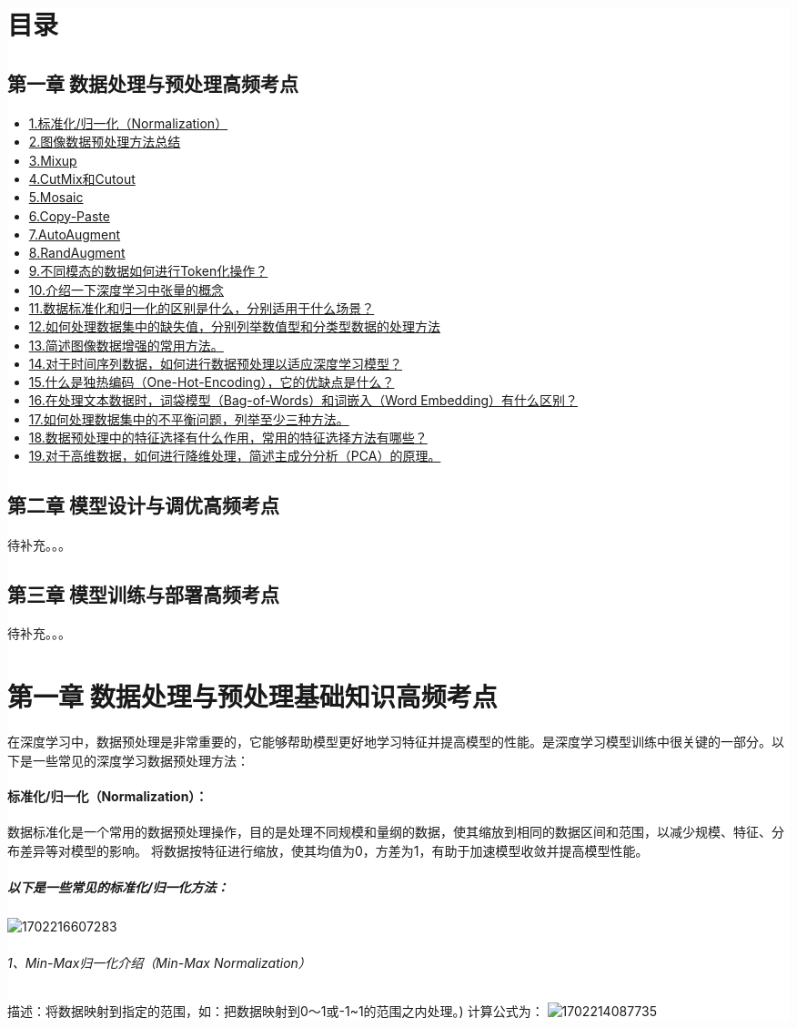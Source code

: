 # 目录

## 第一章 数据处理与预处理高频考点
- [1.标准化/归一化（Normalization）](#user-content-1标准化/归一化（Normalization）)
- [2.图像数据预处理方法总结](#user-content-2图像数据预处理方法总结)
- [3.Mixup](#3.Mixup)
- [4.CutMix和Cutout](#4.CutMix和Cutout)
- [5.Mosaic](#5.Mosaic)
- [6.Copy-Paste](#6.Copy-Paste)
- [7.AutoAugment](#7.AutoAugment)
- [8.RandAugment](#8.RandAugment)
- [9.不同模态的数据如何进行Token化操作？](#9.不同模态的数据如何进行Token化操作？)
- [10.介绍一下深度学习中张量的概念](#10.介绍一下深度学习中张量的概念)
- [11.数据标准化和归一化的区别是什么，分别适用于什么场景？](#11.数据标准化和归一化的区别是什么，分别适用于什么场景？)
- [12.如何处理数据集中的缺失值，分别列举数值型和分类型数据的处理方法](#12.如何处理数据集中的缺失值，分别列举数值型和分类型数据的处理方法)
- [13.简述图像数据增强的常用方法。](#13.简述图像数据增强的常用方法。)
- [14.对于时间序列数据，如何进行数据预处理以适应深度学习模型？](#14.对于时间序列数据，如何进行数据预处理以适应深度学习模型？)
- [15.什么是独热编码（One-Hot-Encoding），它的优缺点是什么？](#15.什么是独热编码（One-Hot-Encoding），它的优缺点是什么？)
- [16.在处理文本数据时，词袋模型（Bag-of-Words）和词嵌入（Word Embedding）有什么区别？](#16.在处理文本数据时，词袋模型（Bag-of-Words）和词嵌入（WordEmbedding）有什么区别？)
- [17.如何处理数据集中的不平衡问题，列举至少三种方法。](#17.如何处理数据集中的不平衡问题，列举至少三种方法。)
- [18.数据预处理中的特征选择有什么作用，常用的特征选择方法有哪些？](#18.数据预处理中的特征选择有什么作用，常用的特征选择方法有哪些？)
- [19.对于高维数据，如何进行降维处理，简述主成分分析（PCA）的原理。](#19.对于高维数据，如何进行降维处理，简述主成分分析（PCA）的原理。)

## 第二章 模型设计与调优高频考点
待补充。。。

## 第三章 模型训练与部署高频考点
待补充。。。


# 第一章 数据处理与预处理基础知识高频考点

在深度学习中，数据预处理是非常重要的，它能够帮助模型更好地学习特征并提高模型的性能。是深度学习模型训练中很关键的一部分。以下是一些常见的深度学习数据预处理方法：

#### 标准化/归一化（Normalization）：

数据标准化是一个常用的数据预处理操作，目的是处理不同规模和量纲的数据，使其缩放到相同的数据区间和范围，以减少规模、特征、分布差异等对模型的影响。
将数据按特征进行缩放，使其均值为0，方差为1，有助于加速模型收敛并提高模型性能。

##### 以下是一些常见的标准化/归一化方法：

![1702216607283](imgs/1702216607283.png)

###### 1、Min-Max归一化介绍（Min-Max Normalization）

描述：将数据映射到指定的范围，如：把数据映射到0～1或-1~1的范围之内处理。)
计算公式为：
![1702214087735](imgs/1702214087735.png)
